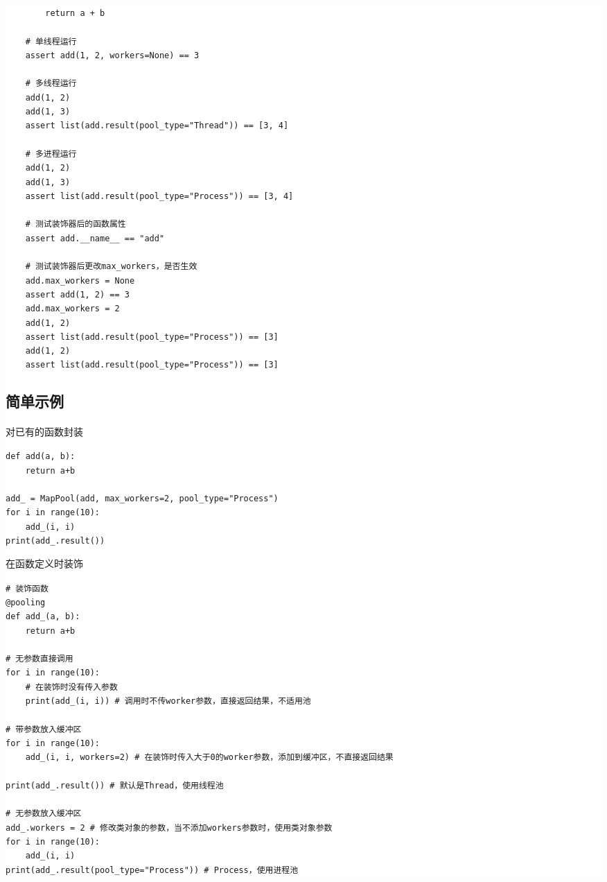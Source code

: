 ```
        return a + b
    
    # 单线程运行
    assert add(1, 2, workers=None) == 3

    # 多线程运行
    add(1, 2)
    add(1, 3)
    assert list(add.result(pool_type="Thread")) == [3, 4]

    # 多进程运行
    add(1, 2)
    add(1, 3)
    assert list(add.result(pool_type="Process")) == [3, 4]

    # 测试装饰器后的函数属性
    assert add.__name__ == "add"

    # 测试装饰器后更改max_workers，是否生效
    add.max_workers = None
    assert add(1, 2) == 3
    add.max_workers = 2
    add(1, 2)
    assert list(add.result(pool_type="Process")) == [3]
    add(1, 2)
    assert list(add.result(pool_type="Process")) == [3]

```
## 简单示例
对已有的函数封装
```
def add(a, b):
    return a+b

add_ = MapPool(add, max_workers=2, pool_type="Process")
for i in range(10):
    add_(i, i)
print(add_.result())
```
在函数定义时装饰
```
# 装饰函数
@pooling
def add_(a, b):
    return a+b

# 无参数直接调用
for i in range(10):
    # 在装饰时没有传入参数
    print(add_(i, i)) # 调用时不传worker参数，直接返回结果，不适用池

# 带参数放入缓冲区
for i in range(10):
    add_(i, i, workers=2) # 在装饰时传入大于0的worker参数，添加到缓冲区，不直接返回结果
    
print(add_.result()) # 默认是Thread，使用线程池

# 无参数放入缓冲区
add_.workers = 2 # 修改类对象的参数，当不添加workers参数时，使用类对象参数
for i in range(10):
    add_(i, i)
print(add_.result(pool_type="Process")) # Process，使用进程池    
```